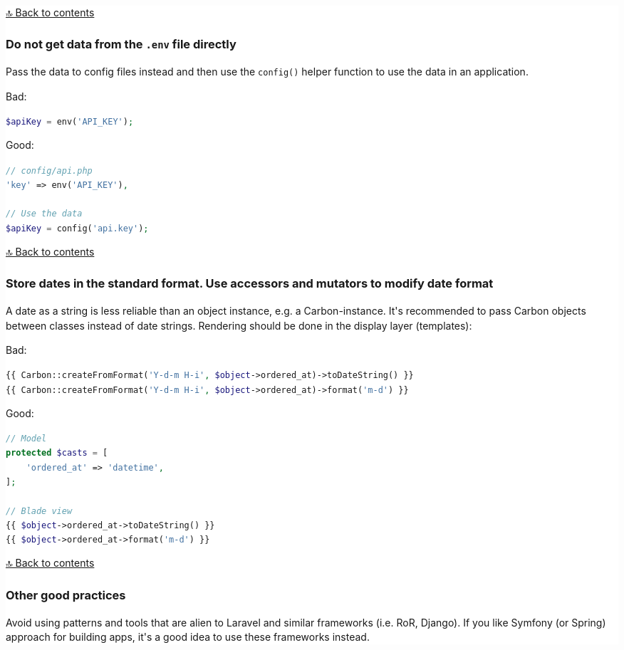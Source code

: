 [🔝 Back to contents](#contents)

### **Do not get data from the `.env` file directly**

Pass the data to config files instead and then use the `config()` helper function to use the data in an application.

Bad:

```php
$apiKey = env('API_KEY');
```

Good:

```php
// config/api.php
'key' => env('API_KEY'),

// Use the data
$apiKey = config('api.key');
```

[🔝 Back to contents](#contents)

### **Store dates in the standard format. Use accessors and mutators to modify date format**

A date as a string is less reliable than an object instance, e.g. a Carbon-instance. It's recommended to pass Carbon objects between classes instead of date strings. Rendering should be done in the display layer (templates):

Bad:

```php
{{ Carbon::createFromFormat('Y-d-m H-i', $object->ordered_at)->toDateString() }}
{{ Carbon::createFromFormat('Y-d-m H-i', $object->ordered_at)->format('m-d') }}
```

Good:

```php
// Model
protected $casts = [
    'ordered_at' => 'datetime',
];

// Blade view
{{ $object->ordered_at->toDateString() }}
{{ $object->ordered_at->format('m-d') }}
```

[🔝 Back to contents](#contents)

### **Other good practices**

Avoid using patterns and tools that are alien to Laravel and similar frameworks (i.e. RoR, Django). If you like Symfony (or Spring) approach for building apps, it's a good idea to use these frameworks instead.
